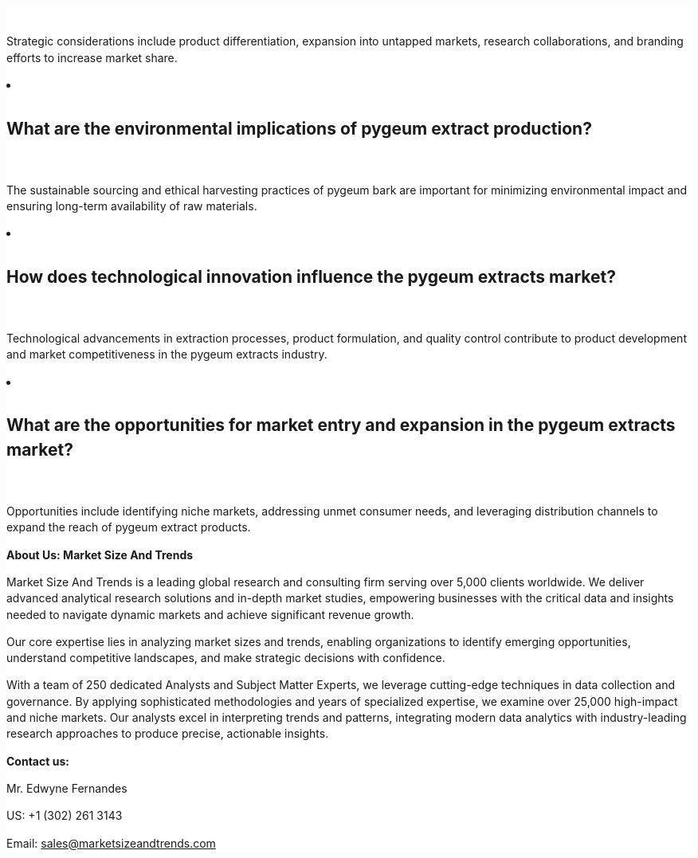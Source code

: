 <p>&nbsp;</p><p>Strategic considerations include product differentiation, expansion into untapped markets, research collaborations, and branding efforts to increase market share.</p>  </li>  <li>    <h2>What are the environmental implications of pygeum extract production?</h2>    <p>&nbsp;</p><p>The sustainable sourcing and ethical harvesting practices of pygeum bark are important for minimizing environmental impact and ensuring long-term availability of raw materials.</p>  </li>  <li>    <h2>How does technological innovation influence the pygeum extracts market?</h2>    <p>&nbsp;</p><p>Technological advancements in extraction processes, product formulation, and quality control contribute to product development and market competitiveness in the pygeum extracts industry.</p>  </li>  <li>    <h2>What are the opportunities for market entry and expansion in the pygeum extracts market?</h2>    <p>&nbsp;</p><p>Opportunities include identifying niche markets, addressing unmet consumer needs, and leveraging distribution channels to expand the reach of pygeum extract products.</p>  </li></ol></body></html></p><p><strong>About Us:&nbsp;Market Size And Trends</strong></p><p>Market Size And Trends&nbsp;is a leading global research and consulting firm serving over 5,000 clients worldwide. We deliver advanced analytical research solutions and in-depth market studies, empowering businesses with the critical data and insights needed to navigate dynamic markets and achieve significant revenue growth.</p><p>Our core expertise lies in analyzing market sizes and trends, enabling organizations to identify emerging opportunities, understand competitive landscapes, and make strategic decisions with confidence.</p><p>With a team of 250 dedicated Analysts and Subject Matter Experts, we leverage cutting-edge techniques in data collection and governance. By applying sophisticated methodologies and years of specialized expertise, we examine over 25,000 high-impact and niche markets. Our analysts excel in interpreting trends and patterns, integrating modern data analytics with industry-leading research approaches to produce precise, actionable insights.</p><p><strong>Contact us:</strong></p><p>Mr. Edwyne Fernandes</p><p>US: +1 (302) 261 3143</p><p>Email: <a href="mailto:sales@marketsizeandtrends.com">sales@marketsizeandtrends.com</a>&nbsp;</p>

